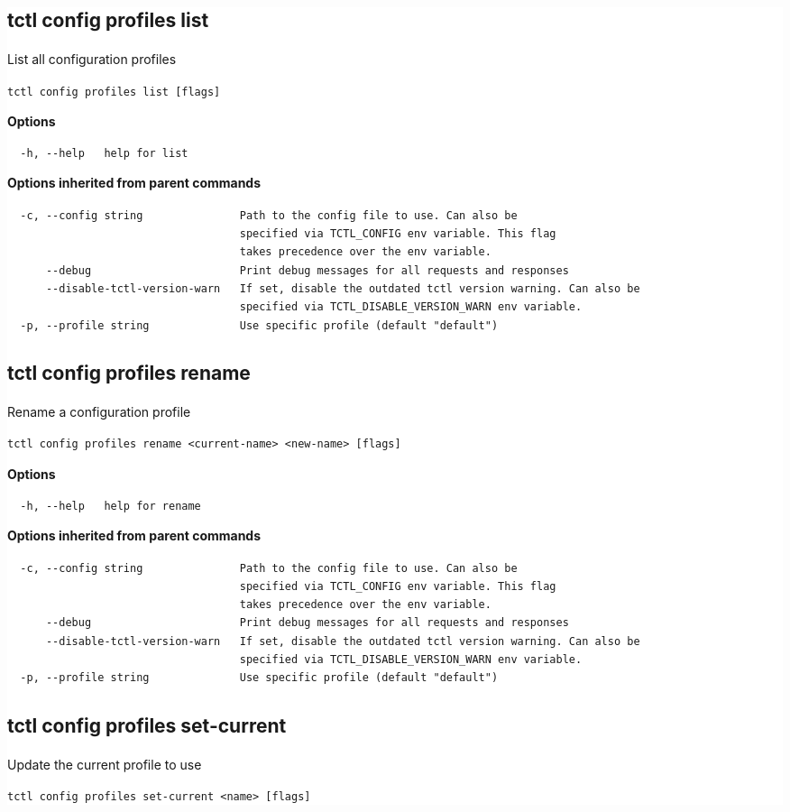 ## tctl config profiles list

List all configuration profiles

```
tctl config profiles list [flags]
```

**Options**

```
  -h, --help   help for list
```

**Options inherited from parent commands**

```
  -c, --config string               Path to the config file to use. Can also be
                                    specified via TCTL_CONFIG env variable. This flag
                                    takes precedence over the env variable.
      --debug                       Print debug messages for all requests and responses
      --disable-tctl-version-warn   If set, disable the outdated tctl version warning. Can also be
                                    specified via TCTL_DISABLE_VERSION_WARN env variable.
  -p, --profile string              Use specific profile (default "default")
```

## tctl config profiles rename

Rename a configuration profile

```
tctl config profiles rename <current-name> <new-name> [flags]
```

**Options**

```
  -h, --help   help for rename
```

**Options inherited from parent commands**

```
  -c, --config string               Path to the config file to use. Can also be
                                    specified via TCTL_CONFIG env variable. This flag
                                    takes precedence over the env variable.
      --debug                       Print debug messages for all requests and responses
      --disable-tctl-version-warn   If set, disable the outdated tctl version warning. Can also be
                                    specified via TCTL_DISABLE_VERSION_WARN env variable.
  -p, --profile string              Use specific profile (default "default")
```

## tctl config profiles set-current

Update the current profile to use

```
tctl config profiles set-current <name> [flags]
```
